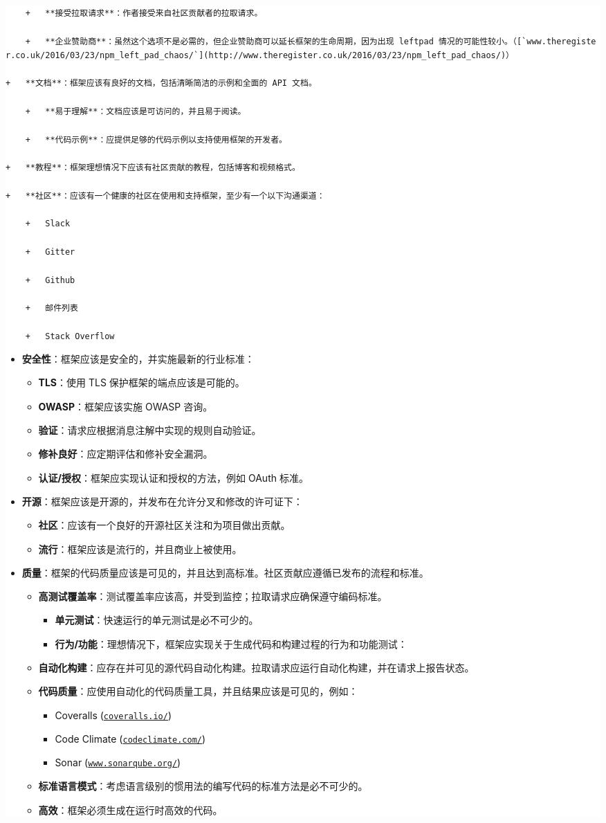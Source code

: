         +   **接受拉取请求**：作者接受来自社区贡献者的拉取请求。

        +   **企业赞助商**：虽然这个选项不是必需的，但企业赞助商可以延长框架的生命周期，因为出现 leftpad 情况的可能性较小。（[`www.theregister.co.uk/2016/03/23/npm_left_pad_chaos/`](http://www.theregister.co.uk/2016/03/23/npm_left_pad_chaos/)）

    +   **文档**：框架应该有良好的文档，包括清晰简洁的示例和全面的 API 文档。

        +   **易于理解**：文档应该是可访问的，并且易于阅读。

        +   **代码示例**：应提供足够的代码示例以支持使用框架的开发者。

    +   **教程**：框架理想情况下应该有社区贡献的教程，包括博客和视频格式。

    +   **社区**：应该有一个健康的社区在使用和支持框架，至少有一个以下沟通渠道：

        +   Slack

        +   Gitter

        +   Github

        +   邮件列表

        +   Stack Overflow

+   **安全性**：框架应该是安全的，并实施最新的行业标准：

    +   **TLS**：使用 TLS 保护框架的端点应该是可能的。

    +   **OWASP**：框架应该实施 OWASP 咨询。

    +   **验证**：请求应根据消息注解中实现的规则自动验证。

    +   **修补良好**：应定期评估和修补安全漏洞。

    +   **认证/授权**：框架应实现认证和授权的方法，例如 OAuth 标准。

+   **开源**：框架应该是开源的，并发布在允许分叉和修改的许可证下：

    +   **社区**：应该有一个良好的开源社区关注和为项目做出贡献。

    +   **流行**：框架应该是流行的，并且商业上被使用。

+   **质量**：框架的代码质量应该是可见的，并且达到高标准。社区贡献应遵循已发布的流程和标准。

    +   **高测试覆盖率**：测试覆盖率应该高，并受到监控；拉取请求应确保遵守编码标准。

        +   **单元测试**：快速运行的单元测试是必不可少的。

        +   **行为/功能**：理想情况下，框架应实现关于生成代码和构建过程的行为和功能测试：

    +   **自动化构建**：应存在并可见的源代码自动化构建。拉取请求应运行自动化构建，并在请求上报告状态。

    +   **代码质量**：应使用自动化的代码质量工具，并且结果应该是可见的，例如：

        +   Coveralls ([`coveralls.io/`](https://coveralls.io/))

        +   Code Climate ([`codeclimate.com/`](https://codeclimate.com/))

        +   Sonar ([`www.sonarqube.org/`](https://www.sonarqube.org/))

    +   **标准语言模式**：考虑语言级别的惯用法的编写代码的标准方法是必不可少的。

    +   **高效**：框架必须生成在运行时高效的代码。
